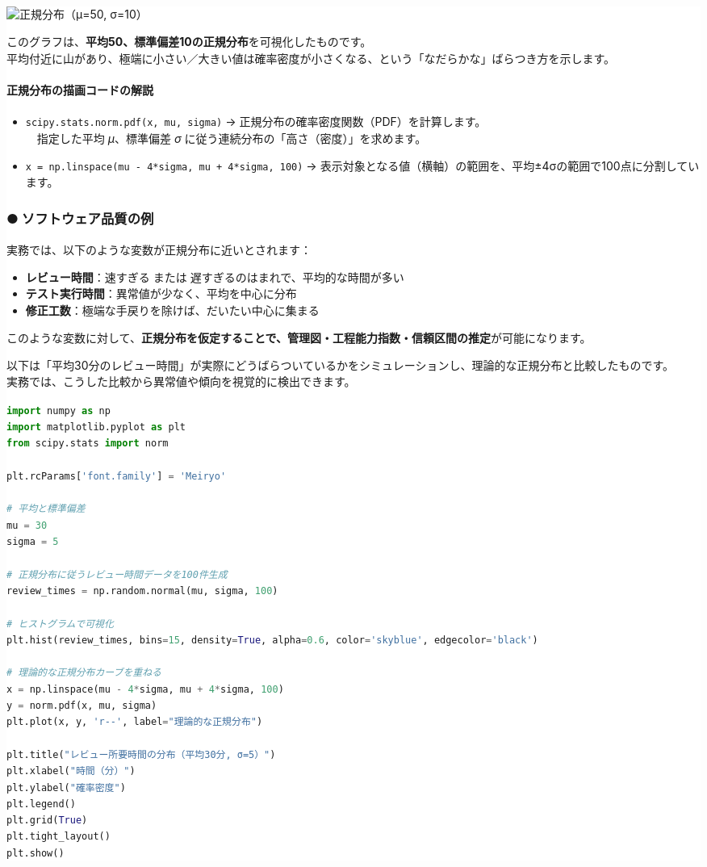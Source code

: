 ![正規分布（μ=50, σ=10）](https://gyazo.com/f2498f604980cbaa7b7f6cc743619632.png)

このグラフは、**平均50、標準偏差10の正規分布**を可視化したものです。  
平均付近に山があり、極端に小さい／大きい値は確率密度が小さくなる、という「なだらかな」ばらつき方を示します。

#### 正規分布の描画コードの解説

- `scipy.stats.norm.pdf(x, mu, sigma)`
→ 正規分布の確率密度関数（PDF）を計算します。  
 指定した平均 $\mu$、標準偏差 $\sigma$ に従う連続分布の「高さ（密度）」を求めます。

- `x = np.linspace(mu - 4*sigma, mu + 4*sigma, 100)`
→ 表示対象となる値（横軸）の範囲を、平均±4σの範囲で100点に分割しています。

### ● ソフトウェア品質の例

実務では、以下のような変数が正規分布に近いとされます：

- **レビュー時間**：速すぎる または 遅すぎるのはまれで、平均的な時間が多い  
- **テスト実行時間**：異常値が少なく、平均を中心に分布  
- **修正工数**：極端な手戻りを除けば、だいたい中心に集まる

このような変数に対して、**正規分布を仮定することで、管理図・工程能力指数・信頼区間の推定**が可能になります。

以下は「平均30分のレビュー時間」が実際にどうばらついているかをシミュレーションし、理論的な正規分布と比較したものです。  
実務では、こうした比較から異常値や傾向を視覚的に検出できます。  

```python
import numpy as np
import matplotlib.pyplot as plt
from scipy.stats import norm

plt.rcParams['font.family'] = 'Meiryo'

# 平均と標準偏差
mu = 30
sigma = 5

# 正規分布に従うレビュー時間データを100件生成
review_times = np.random.normal(mu, sigma, 100)

# ヒストグラムで可視化
plt.hist(review_times, bins=15, density=True, alpha=0.6, color='skyblue', edgecolor='black')

# 理論的な正規分布カーブを重ねる
x = np.linspace(mu - 4*sigma, mu + 4*sigma, 100)
y = norm.pdf(x, mu, sigma)
plt.plot(x, y, 'r--', label="理論的な正規分布")

plt.title("レビュー所要時間の分布（平均30分, σ=5）")
plt.xlabel("時間（分）")
plt.ylabel("確率密度")
plt.legend()
plt.grid(True)
plt.tight_layout()
plt.show()
```
